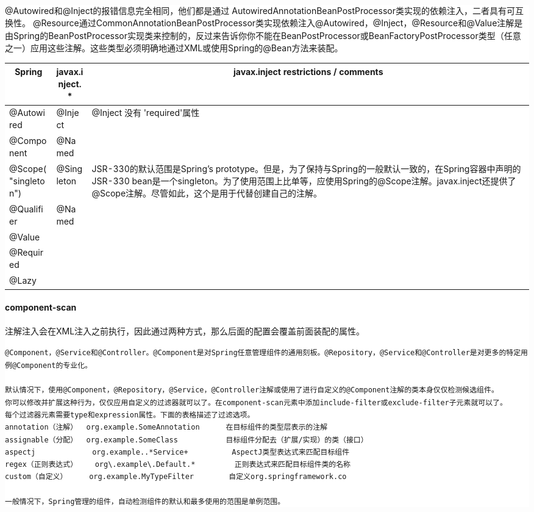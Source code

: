 @Autowired和@Inject的报错信息完全相同，他们都是通过 AutowiredAnnotationBeanPostProcessor类实现的依赖注入，二者具有可互换性。 @Resource通过CommonAnnotationBeanPostProcessor类实现依赖注入@Autowired，@Inject，@Resource和@Value注解是由Spring的BeanPostProcessor实现类来控制的，反过来告诉你你不能在BeanPostProcessor或BeanFactoryPostProcessor类型（任意之一）应用这些注解。这些类型必须明确地通过XML或使用Spring的@Bean方法来装配。

| Spring | javax.inject.* | javax.inject restrictions / comments |
|---|---|---|
| @Autowired | @Inject | @Inject 没有 'required'属性 |
| @Component | @Named |  |
| @Scope("singleton") | @Singleton | JSR-330的默认范围是Spring’s prototype。但是，为了保持与Spring的一般默认一致的，在Spring容器中声明的JSR-330 bean是一个singleton。为了使用范围上比单等，应使用Spring的@Scope注解。javax.inject还提供了@Scope注解。尽管如此，这个是用于代替创建自己的注解。 |
| @Qualifier | @Named |  |
| @Value |  |  |
| @Required |  |  |
| @Lazy |  |  |

#### component-scan
注解注入会在XML注入之前执行，因此通过两种方式，那么后面的配置会覆盖前面装配的属性。

	@Component，@Service和@Controller。@Component是对Spring任意管理组件的通用刻板。@Repository，@Service和@Controller是对更多的特定用例@Component的专业化。
	
	默认情况下，使用@Component，@Repository，@Service，@Controller注解或使用了进行自定义的@Component注解的类本身仅仅检测候选组件。
	你可以修改并扩展这种行为，仅仅应用自定义的过滤器就可以了。在component-scan元素中添加include-filter或exclude-filter子元素就可以了。
	每个过滤器元素需要type和expression属性。下面的表格描述了过滤选项。
	annotation（注解）	org.example.SomeAnnotation 		在目标组件的类型层表示的注解
	assignable（分配）	org.example.SomeClass			目标组件分配去（扩展/实现）的类（接口）
	aspectj 			org.example..*Service+ 			AspectJ类型表达式来匹配目标组件
	regex（正则表达式）	org\.example\.Default.*			正则表达式来匹配目标组件类的名称
	custom（自定义）		org.example.MyTypeFilter		自定义org.springframework.co

	一般情况下，Spring管理的组件，自动检测组件的默认和最多使用的范围是单例范围。